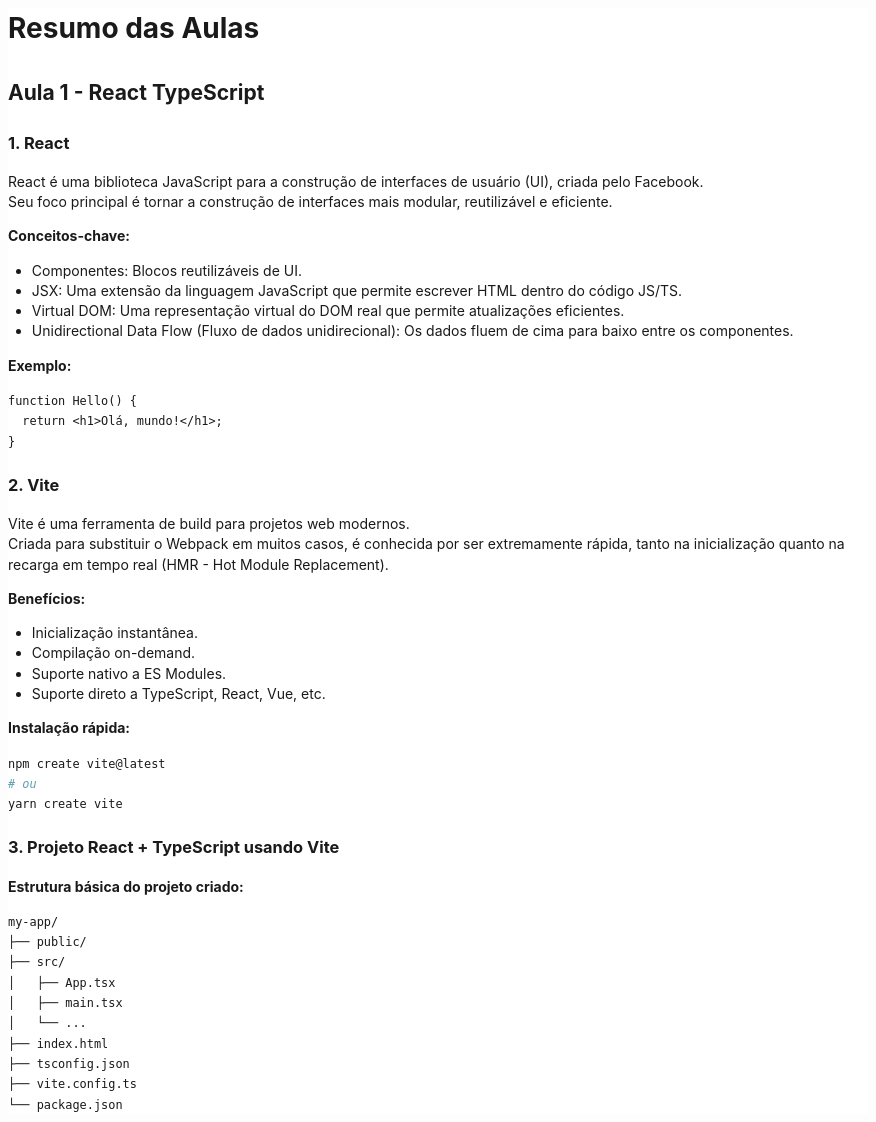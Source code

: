 # Resumo das Aulas

## Aula 1 - React TypeScript

### 1. React
React é uma biblioteca JavaScript para a construção de interfaces de usuário (UI), criada pelo Facebook.  
Seu foco principal é tornar a construção de interfaces mais modular, reutilizável e eficiente.

**Conceitos-chave:**
- Componentes: Blocos reutilizáveis de UI.
- JSX: Uma extensão da linguagem JavaScript que permite escrever HTML dentro do código JS/TS.
- Virtual DOM: Uma representação virtual do DOM real que permite atualizações eficientes.
- Unidirectional Data Flow (Fluxo de dados unidirecional): Os dados fluem de cima para baixo entre os componentes.

**Exemplo:**
```tsx
function Hello() {
  return <h1>Olá, mundo!</h1>;
}
```

### 2. Vite
Vite é uma ferramenta de build para projetos web modernos.  
Criada para substituir o Webpack em muitos casos, é conhecida por ser extremamente rápida, tanto na inicialização quanto na recarga em tempo real (HMR - Hot Module Replacement).

**Benefícios:**
- Inicialização instantânea.
- Compilação on-demand.
- Suporte nativo a ES Modules.
- Suporte direto a TypeScript, React, Vue, etc.

**Instalação rápida:**
```bash
npm create vite@latest
# ou
yarn create vite
```

### 3. Projeto React + TypeScript usando Vite
**Estrutura básica do projeto criado:**
``` bash
my-app/
├── public/
├── src/
│   ├── App.tsx
│   ├── main.tsx
│   └── ...
├── index.html
├── tsconfig.json
├── vite.config.ts
└── package.json
```
